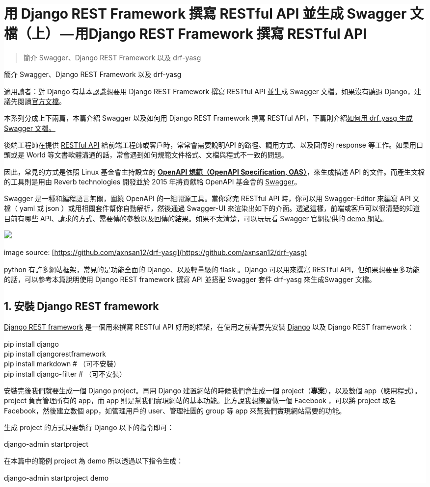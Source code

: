 # 用 Django REST Framework 撰寫 RESTful API 並生成 Swagger 文檔（上） — 用Django REST Framework 撰寫 RESTful API

> 簡介 Swagger、Django REST Framework 以及 drf-yasg

簡介 Swagger、Django REST Framework 以及 drf-yasg

適用讀者：對 Django 有基本認識想要用 Django REST Framework 撰寫 RESTful API 並生成 Swagger 文檔。如果沒有聽過 Django，建議先閱讀[官方文檔](https://www.djangoproject.com/)。

本系列分成上下兩篇，本篇介紹 Swagger 以及如何用 Django REST Framework 撰寫 RESTful API，下篇則介紹[如何用 drf\_yasg 生成 Swagger 文檔。](https://medium.com/@zoejoyuliao/%E7%94%A8-django-rest-framework-%E6%92%B0%E5%AF%AB-restful-api-%E4%B8%A6%E7%94%9F%E6%88%90-swagger-%E6%96%87%E6%AA%94-%E4%B8%8B-%E7%94%9F%E6%88%90-swagger-%E6%96%87%E6%AA%94-60c45e04afa8)

後端工程師在提供 [RESTful API](https://searchapparchitecture.techtarget.com/definition/RESTful-API) 給前端工程師或客戶時，常常會需要說明API 的路徑、調用方式、以及回傳的 response 等工作。如果用口頭或是 World 等文書軟體溝通的話，常會遇到如何規範文件格式、文檔與程式不一致的問題。

因此，常見的方式是依照 Linux 基金會主持設立的 [**OpenAPI 規範（OpenAPI Specification, OAS）**](https://swagger.io/specification/)，來生成描述 API 的文件。而產生文檔的工具則是用由 Reverb technologies 開發並於 2015 年將貢獻給 OpenAPI 基金會的 [Swagger](https://swagger.io/)。

Swagger 是一種和編程語言無關，圍繞 OpenAPI 的一組開源工具。當你寫完 RESTful API 時，你可以用 Swagger-Editor 來編寫 API 文檔（ yaml 或 json ）或用相關套件幫你自動解析，然後通過 Swagger-UI 來渲染出如下的介面。透過這樣，前端或客戶可以很清楚的知道目前有哪些 API、請求的方式、需要傳的參數以及回傳的結果。如果不太清楚，可以玩玩看 Swagger 官網提供的 [demo 網站](https://petstore.swagger.io/?_ga=2.168783145.904299940.1589011534-393926135.1575990212)。

![](https://miro.medium.com/max/1400/0*d6gMyFfIrrEXMUs0.png)

image source: [https://github.com/axnsan12/drf-yasg](https://github.com/axnsan12/drf-yasg)

python 有許多網站框架，常見的是功能全面的 Django、以及輕量級的 flask 。Django 可以用來撰寫 RESTful API，但如果想要更多功能的話，可以參考本篇說明使用 Django REST framework 撰寫 API 並搭配 Swagger 套件 drf-yasg 來生成Swagger 文檔。

1\. 安裝 Django REST framework
----------------------------

[Django REST framework](https://www.django-rest-framework.org/) 是一個用來撰寫 RESTful API 好用的框架，在使用之前需要先安裝 [Django](https://www.djangoproject.com/) 以及 Django REST framework：

pip install django  
pip install djangorestframework  
pip install markdown       # （可不安裝）  
pip install django-filter  # （可不安裝）

安裝完後我們就要生成一個 Django project。再用 Django 建置網站的時候我們會生成一個 project（**專案**），以及數個 app（應用程式）。project 負責管理所有的 app，而 app 則是幫我們實現網站的基本功能。比方說我想練習做一個 Facebook ，可以將 project 取名 Facebook，然後建立數個 app，如管理用戶的 user、管理社團的 group 等 app 來幫我們實現網站需要的功能。

生成 project 的方式只要執行 Django 以下的指令即可：

django-admin startproject <your project name>

在本篇中的範例 project 為 demo 所以透過以下指令生成：

django-admin startproject demo
